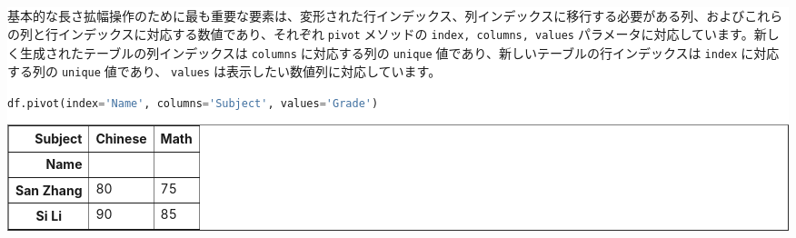</div>



基本的な長さ拡幅操作のために最も重要な要素は、変形された行インデックス、列インデックスに移行する必要がある列、およびこれらの列と行インデックスに対応する数値であり、それぞれ `pivot` メソッドの `index, columns, values` パラメータに対応しています。新しく生成されたテーブルの列インデックスは `columns` に対応する列の `unique` 値であり、新しいテーブルの行インデックスは `index` に対応する列の `unique` 値であり、 `values` は表示したい数値列に対応しています。



```python
df.pivot(index='Name', columns='Subject', values='Grade')
```




<div>
<style scoped>
    .dataframe tbody tr th:only-of-type {
        vertical-align: middle;
    }

    .dataframe tbody tr th {
        vertical-align: top;
    }

    .dataframe thead th {
        text-align: right;
    }
</style>
<table border="1" class="dataframe">
  <thead>
    <tr style="text-align: right;">
      <th>Subject</th>
      <th>Chinese</th>
      <th>Math</th>
    </tr>
    <tr>
      <th>Name</th>
      <th></th>
      <th></th>
    </tr>
  </thead>
  <tbody>
    <tr>
      <th>San Zhang</th>
      <td>80</td>
      <td>75</td>
    </tr>
    <tr>
      <th>Si Li</th>
      <td>90</td>
      <td>85</td>
    </tr>
  </tbody>
</table>
</div>
